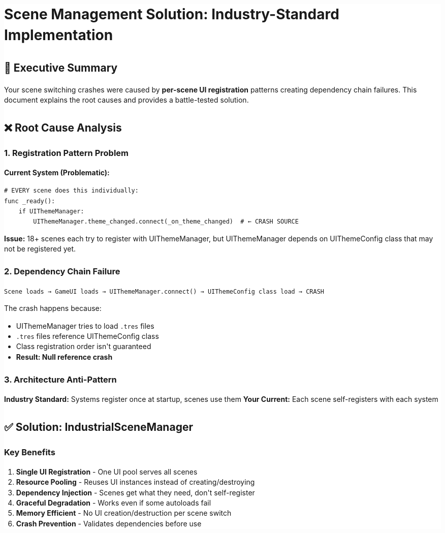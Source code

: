 # Scene Management Solution: Industry-Standard Implementation

## 🎯 Executive Summary

Your scene switching crashes were caused by **per-scene UI registration** patterns creating dependency chain failures. This document explains the root causes and provides a battle-tested solution.

## ❌ Root Cause Analysis

### 1. Registration Pattern Problem

**Current System (Problematic):**
```gdscript
# EVERY scene does this individually:
func _ready():
    if UIThemeManager:
        UIThemeManager.theme_changed.connect(_on_theme_changed)  # ← CRASH SOURCE
```

**Issue:** 18+ scenes each try to register with UIThemeManager, but UIThemeManager depends on UIThemeConfig class that may not be registered yet.

### 2. Dependency Chain Failure

```
Scene loads → GameUI loads → UIThemeManager.connect() → UIThemeConfig class load → CRASH
```

The crash happens because:
- UIThemeManager tries to load `.tres` files
- `.tres` files reference UIThemeConfig class  
- Class registration order isn't guaranteed
- **Result: Null reference crash**

### 3. Architecture Anti-Pattern

**Industry Standard:** Systems register once at startup, scenes use them
**Your Current:** Each scene self-registers with each system

## ✅ Solution: IndustrialSceneManager

### Key Benefits

1. **Single UI Registration** - One UI pool serves all scenes
2. **Resource Pooling** - Reuses UI instances instead of creating/destroying
3. **Dependency Injection** - Scenes get what they need, don't self-register
4. **Graceful Degradation** - Works even if some autoloads fail
5. **Memory Efficient** - No UI creation/destruction per scene switch
6. **Crash Prevention** - Validates dependencies before use
